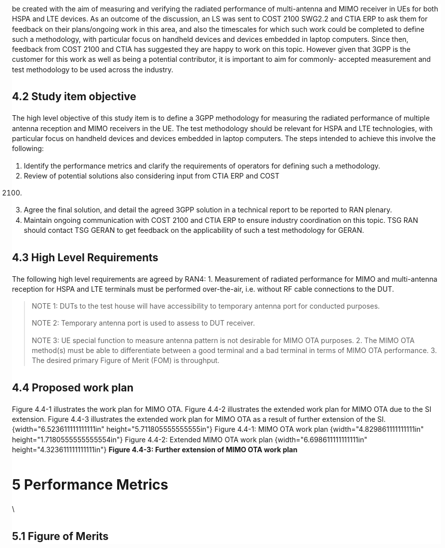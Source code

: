 be created with the aim of measuring and verifying the radiated performance of
multi-antenna and MIMO receiver in UEs for both HSPA and LTE devices. As an
outcome of the discussion, an LS was sent to COST 2100 SWG2.2 and CTIA ERP to
ask them for feedback on their plans/ongoing work in this area, and also the
timescales for which such work could be completed to define such a
methodology, with particular focus on handheld devices and devices embedded in
laptop computers.
Since then, feedback from COST 2100 and CTIA has suggested they are happy to
work on this topic. However given that 3GPP is the customer for this work as
well as being a potential contributor, it is important to aim for commonly-
accepted measurement and test methodology to be used across the industry.
## 4.2 Study item objective
The high level objective of this study item is to define a 3GPP methodology
for measuring the radiated performance of multiple antenna reception and MIMO
receivers in the UE. The test methodology should be relevant for HSPA and LTE
technologies, with particular focus on handheld devices and devices embedded
in laptop computers.
The steps intended to achieve this involve the following:
1) Identify the performance metrics and clarify the requirements of operators
for defining such a methodology.
2) Review of potential solutions also considering input from CTIA ERP and COST
2100.
3) Agree the final solution, and detail the agreed 3GPP solution in a
technical report to be reported to RAN plenary.
4) Maintain ongoing communication with COST 2100 and CTIA ERP to ensure
industry coordination on this topic.
TSG RAN should contact TSG GERAN to get feedback on the applicability of such
a test methodology for GERAN.
## 4.3 High Level Requirements
The following high level requirements are agreed by RAN4:
1\. Measurement of radiated performance for MIMO and multi-antenna reception
for HSPA and LTE terminals must be performed over-the-air, i.e. without RF
cable connections to the DUT.
> NOTE 1: DUTs to the test house will have accessibility to temporary antenna
> port for conducted purposes.
>
> NOTE 2: Temporary antenna port is used to assess to DUT receiver.
>
> NOTE 3: UE special function to measure antenna pattern is not desirable for
> MIMO OTA purposes.
2\. The MIMO OTA method(s) must be able to differentiate between a good
terminal and a bad terminal in terms of MIMO OTA performance.
3\. The desired primary Figure of Merit (FOM) is throughput.
## 4.4 Proposed work plan
Figure 4.4-1 illustrates the work plan for MIMO OTA.
Figure 4.4-2 illustrates the extended work plan for MIMO OTA due to the SI
extension.
Figure 4.4-3 illustrates the extended work plan for MIMO OTA as a result of
further extension of the SI.
{width="6.523611111111111in" height="5.711805555555555in"}
Figure 4.4-1: MIMO OTA work plan
{width="4.829861111111111in" height="1.7180555555555554in"}
Figure 4.4-2: Extended MIMO OTA work plan
{width="6.698611111111111in" height="4.323611111111111in"}
**Figure 4.4-3: Further extension of MIMO OTA work plan**
# 5 Performance Metrics
\
## 5.1 Figure of Merits